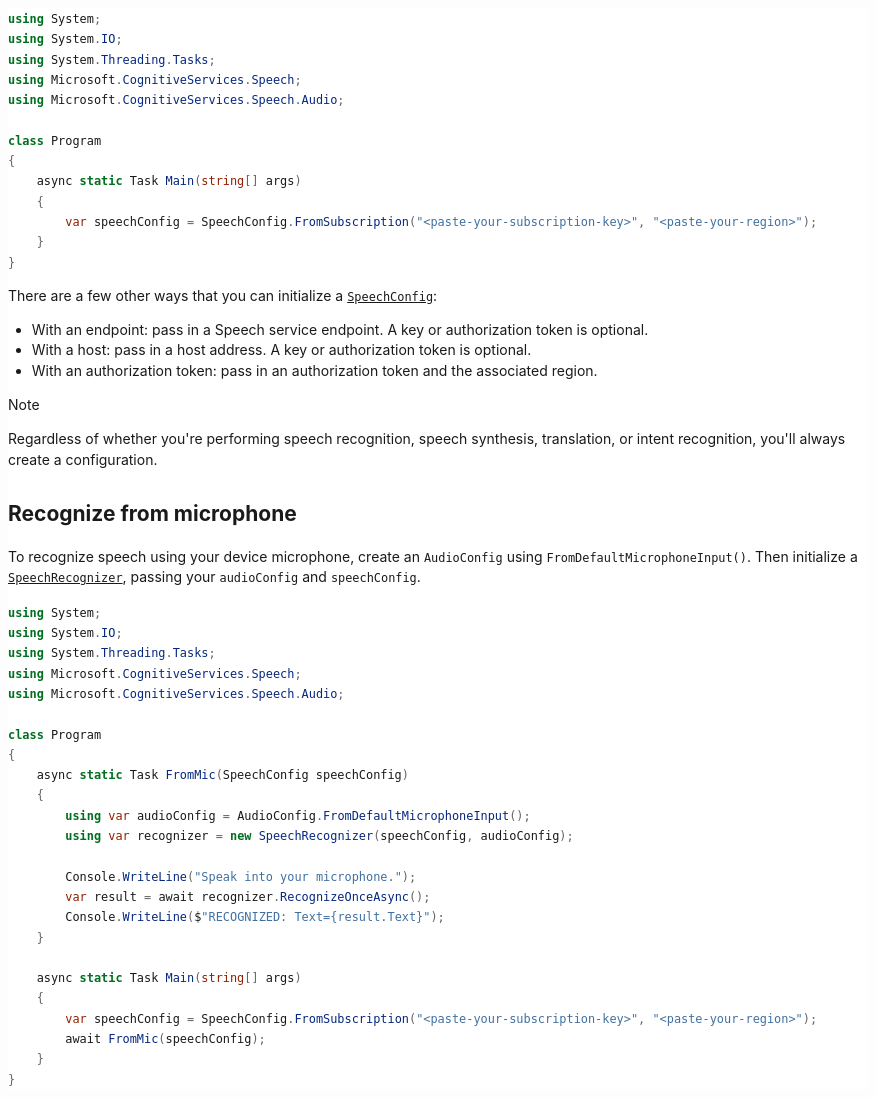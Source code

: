 ```csharp
using System;
using System.IO;
using System.Threading.Tasks;
using Microsoft.CognitiveServices.Speech;
using Microsoft.CognitiveServices.Speech.Audio;

class Program 
{
    async static Task Main(string[] args)
    {
        var speechConfig = SpeechConfig.FromSubscription("<paste-your-subscription-key>", "<paste-your-region>");
    }
}
```

There are a few other ways that you can initialize a [`SpeechConfig`](/dotnet/api/microsoft.cognitiveservices.speech.speechconfig):

* With an endpoint: pass in a Speech service endpoint. A key or authorization token is optional.
* With a host: pass in a host address. A key or authorization token is optional.
* With an authorization token: pass in an authorization token and the associated region.

> [!NOTE]
> Regardless of whether you're performing speech recognition, speech synthesis, translation, or intent recognition, you'll always create a configuration.

## Recognize from microphone

To recognize speech using your device microphone, create an `AudioConfig` using `FromDefaultMicrophoneInput()`. Then initialize a [`SpeechRecognizer`](/dotnet/api/microsoft.cognitiveservices.speech.speechrecognizer), passing your `audioConfig` and `speechConfig`.

```csharp
using System;
using System.IO;
using System.Threading.Tasks;
using Microsoft.CognitiveServices.Speech;
using Microsoft.CognitiveServices.Speech.Audio;

class Program 
{
    async static Task FromMic(SpeechConfig speechConfig)
    {
        using var audioConfig = AudioConfig.FromDefaultMicrophoneInput();
        using var recognizer = new SpeechRecognizer(speechConfig, audioConfig);

        Console.WriteLine("Speak into your microphone.");
        var result = await recognizer.RecognizeOnceAsync();
        Console.WriteLine($"RECOGNIZED: Text={result.Text}");
    }

    async static Task Main(string[] args)
    {
        var speechConfig = SpeechConfig.FromSubscription("<paste-your-subscription-key>", "<paste-your-region>");
        await FromMic(speechConfig);
    }
}
```
